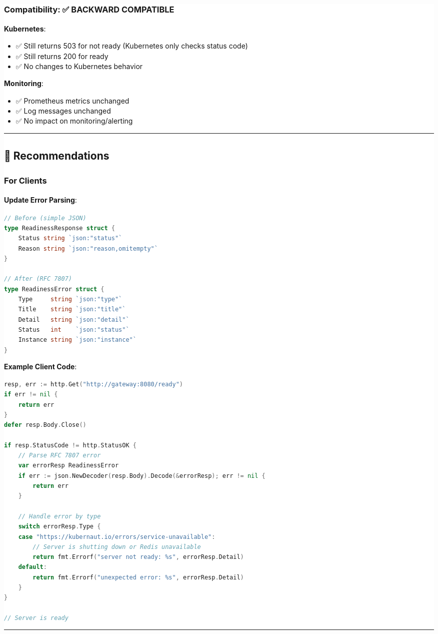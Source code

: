
### **Compatibility**: ✅ **BACKWARD COMPATIBLE**

**Kubernetes**:
- ✅ Still returns 503 for not ready (Kubernetes only checks status code)
- ✅ Still returns 200 for ready
- ✅ No changes to Kubernetes behavior

**Monitoring**:
- ✅ Prometheus metrics unchanged
- ✅ Log messages unchanged
- ✅ No impact on monitoring/alerting

---

## 🎯 **Recommendations**

### **For Clients**

**Update Error Parsing**:
```go
// Before (simple JSON)
type ReadinessResponse struct {
    Status string `json:"status"`
    Reason string `json:"reason,omitempty"`
}

// After (RFC 7807)
type ReadinessError struct {
    Type     string `json:"type"`
    Title    string `json:"title"`
    Detail   string `json:"detail"`
    Status   int    `json:"status"`
    Instance string `json:"instance"`
}
```

**Example Client Code**:
```go
resp, err := http.Get("http://gateway:8080/ready")
if err != nil {
    return err
}
defer resp.Body.Close()

if resp.StatusCode != http.StatusOK {
    // Parse RFC 7807 error
    var errorResp ReadinessError
    if err := json.NewDecoder(resp.Body).Decode(&errorResp); err != nil {
        return err
    }

    // Handle error by type
    switch errorResp.Type {
    case "https://kubernaut.io/errors/service-unavailable":
        // Server is shutting down or Redis unavailable
        return fmt.Errorf("server not ready: %s", errorResp.Detail)
    default:
        return fmt.Errorf("unexpected error: %s", errorResp.Detail)
    }
}

// Server is ready
```

---